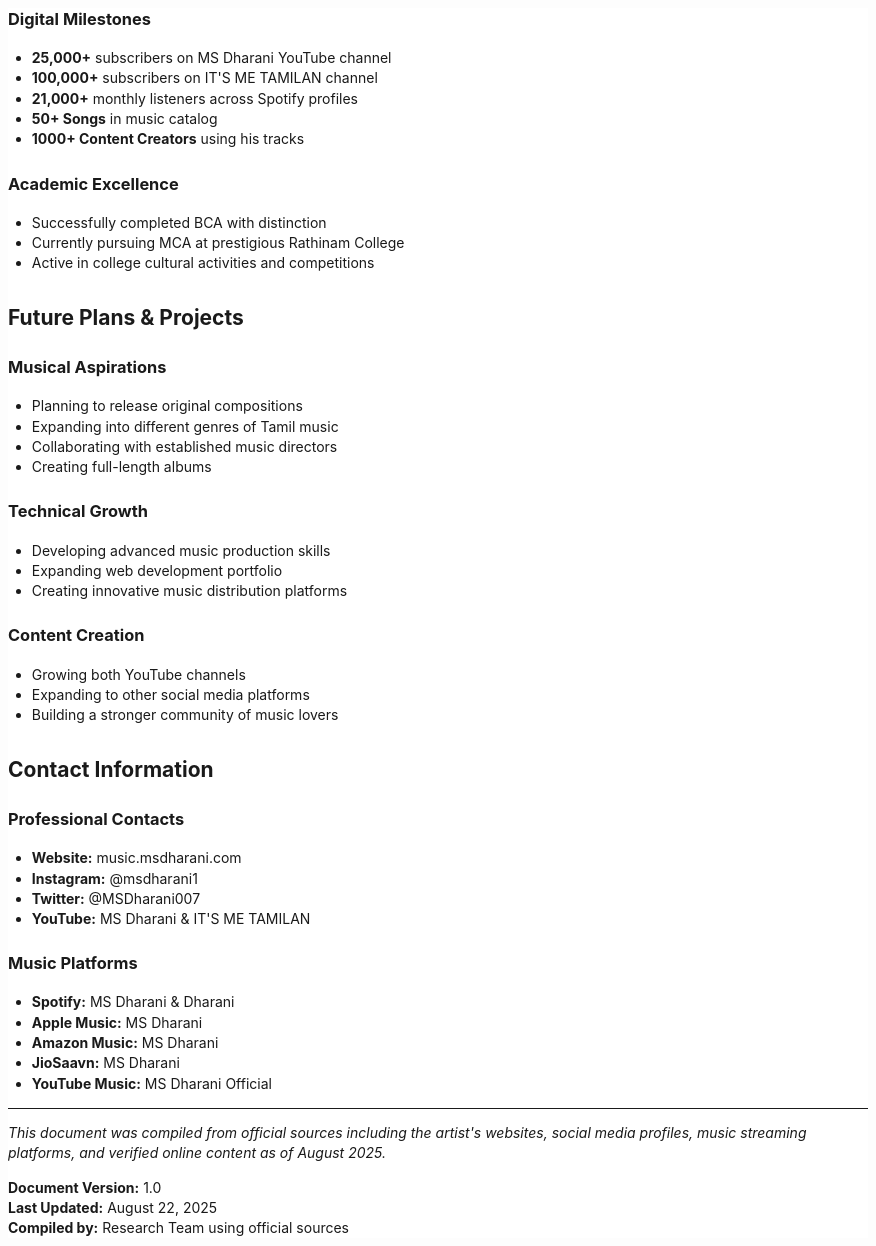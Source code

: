 ### Digital Milestones
- **25,000+** subscribers on MS Dharani YouTube channel
- **100,000+** subscribers on IT'S ME TAMILAN channel
- **21,000+** monthly listeners across Spotify profiles
- **50+ Songs** in music catalog
- **1000+ Content Creators** using his tracks

### Academic Excellence
- Successfully completed BCA with distinction
- Currently pursuing MCA at prestigious Rathinam College
- Active in college cultural activities and competitions

## Future Plans & Projects

### Musical Aspirations
- Planning to release original compositions
- Expanding into different genres of Tamil music
- Collaborating with established music directors
- Creating full-length albums

### Technical Growth
- Developing advanced music production skills
- Expanding web development portfolio
- Creating innovative music distribution platforms

### Content Creation
- Growing both YouTube channels
- Expanding to other social media platforms
- Building a stronger community of music lovers

## Contact Information

### Professional Contacts
- **Website:** music.msdharani.com
- **Instagram:** @msdharani1
- **Twitter:** @MSDharani007
- **YouTube:** MS Dharani & IT'S ME TAMILAN

### Music Platforms
- **Spotify:** MS Dharani & Dharani
- **Apple Music:** MS Dharani
- **Amazon Music:** MS Dharani
- **JioSaavn:** MS Dharani
- **YouTube Music:** MS Dharani Official

---

*This document was compiled from official sources including the artist's websites, social media profiles, music streaming platforms, and verified online content as of August 2025.*

**Document Version:** 1.0  
**Last Updated:** August 22, 2025  
**Compiled by:** Research Team using official sources

